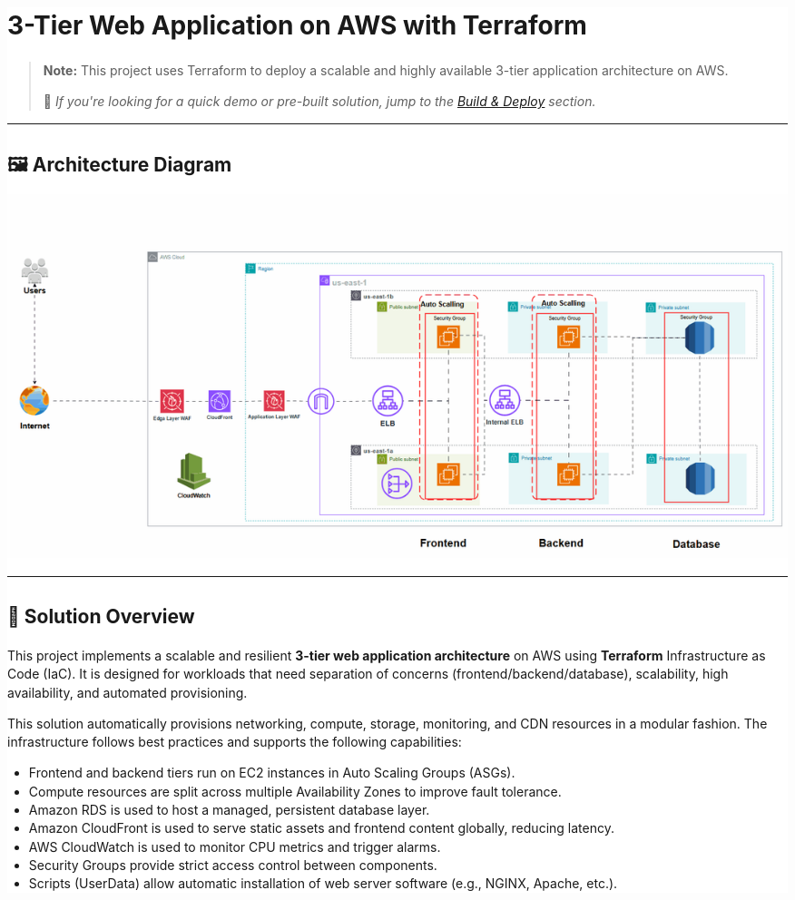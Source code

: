 # 3-Tier Web Application on AWS with Terraform

> **Note:** This project uses Terraform to deploy a scalable and highly available 3-tier application architecture on AWS.  
>  
> 🔗 *If you're looking for a quick demo or pre-built solution, jump to the [Build & Deploy](#3-build--deploy) section.*

---

## 🖼 Architecture Diagram

![Architecture Diagram](Animation.gif)

---
## 🧩 Solution Overview

This project implements a scalable and resilient **3-tier web application architecture** on AWS using **Terraform** Infrastructure as Code (IaC). It is designed for workloads that need separation of concerns (frontend/backend/database), scalability, high availability, and automated provisioning.

This solution automatically provisions networking, compute, storage, monitoring, and CDN resources in a modular fashion. The infrastructure follows best practices and supports the following capabilities:

- Frontend and backend tiers run on EC2 instances in Auto Scaling Groups (ASGs).
- Compute resources are split across multiple Availability Zones to improve fault tolerance.
- Amazon RDS is used to host a managed, persistent database layer.
- Amazon CloudFront is used to serve static assets and frontend content globally, reducing latency.
- AWS CloudWatch is used to monitor CPU metrics and trigger alarms.
- Security Groups provide strict access control between components.
- Scripts (UserData) allow automatic installation of web server software (e.g., NGINX, Apache, etc.).
